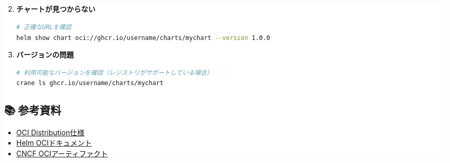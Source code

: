 2. **チャートが見つからない**
   ```bash
   # 正確なURLを確認
   helm show chart oci://ghcr.io/username/charts/mychart --version 1.0.0
   ```

3. **バージョンの問題**
   ```bash
   # 利用可能なバージョンを確認（レジストリがサポートしている場合）
   crane ls ghcr.io/username/charts/mychart
   ```

## 📚 参考資料

- [OCI Distribution仕様](https://github.com/opencontainers/distribution-spec)
- [Helm OCIドキュメント](https://helm.sh/docs/topics/registries/)
- [CNCF OCIアーティファクト](https://github.com/opencontainers/artifacts)